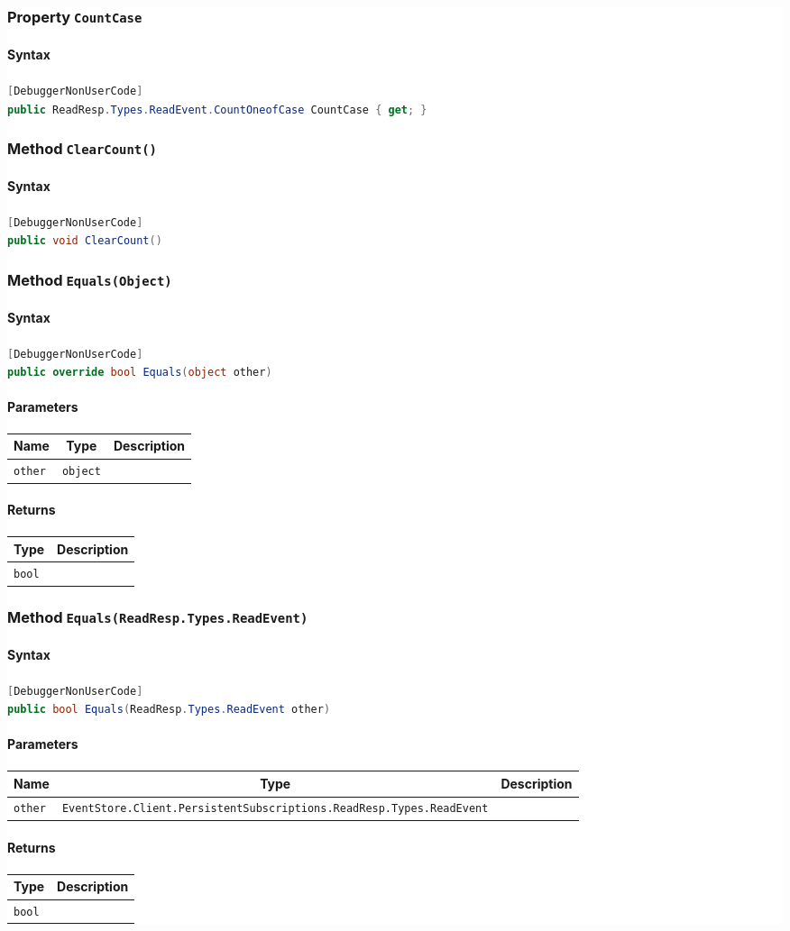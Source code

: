 
### Property `CountCase`

#### Syntax
```csharp
[DebuggerNonUserCode]
public ReadResp.Types.ReadEvent.CountOneofCase CountCase { get; }
```


### Method `ClearCount()`

#### Syntax
```csharp
[DebuggerNonUserCode]
public void ClearCount()
```


### Method `Equals(Object)`

#### Syntax
```csharp
[DebuggerNonUserCode]
public override bool Equals(object other)
```
#### Parameters
Name | Type | Description
--- | --- | ---
`other` | `object` | 

#### Returns
Type | Description
--- | ---
`bool` | 



### Method `Equals(ReadResp.Types.ReadEvent)`

#### Syntax
```csharp
[DebuggerNonUserCode]
public bool Equals(ReadResp.Types.ReadEvent other)
```
#### Parameters
Name | Type | Description
--- | --- | ---
`other` | `EventStore.Client.PersistentSubscriptions.ReadResp.Types.ReadEvent` | 

#### Returns
Type | Description
--- | ---
`bool` | 
